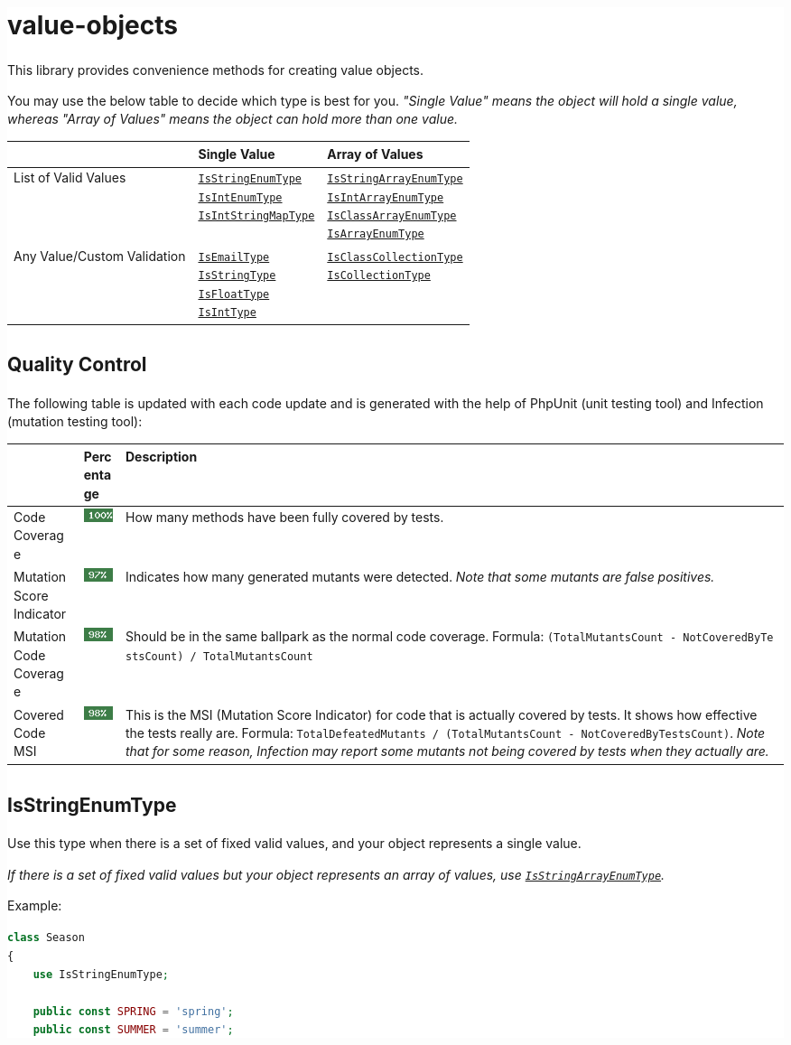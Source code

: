 # value-objects
This library provides convenience methods for creating value objects.

You may use the below table to decide which type is best for you.
*"Single Value" means the object will hold a single value, whereas "Array of Values" means the object can hold more than one value.*

|                             | Single Value                                                                                                                        | Array of Values                                                                                                                                                                                   |
|:----------------------------|:------------------------------------------------------------------------------------------------------------------------------------|:--------------------------------------------------------------------------------------------------------------------------------------------------------------------------------------------------|
| List of Valid Values        | [`IsStringEnumType`](#isstringenumtype)<br />[`IsIntEnumType`](#isintenumtype)<br/>[`IsIntStringMapType`](#isintstringmaptype)      | [`IsStringArrayEnumType`](#isstringarrayenumtype)<br />[`IsIntArrayEnumType`](#isintarrayenumtype)<br />[`IsClassArrayEnumType`](#isclassarrayenumtype)<br/>[`IsArrayEnumType`](#isarrayenumtype) |
| Any Value/Custom Validation | [`IsEmailType`](#isemailtype)<br/>[`IsStringType`](#isstringtype)<br />[`IsFloatType`](#isfloattype) <br/>[`IsIntType`](#isinttype) | [`IsClassCollectionType`](#isclasscollectiontype)<br />[`IsCollectionType`](#iscollectiontype)                                                                                                    |

## Quality Control

The following table is updated with each code update and is generated with the help of PhpUnit (unit testing tool) and Infection (mutation testing tool):

| &nbsp;&nbsp;&nbsp;&nbsp;&nbsp;&nbsp;&nbsp;&nbsp;&nbsp;&nbsp;&nbsp;&nbsp;&nbsp;&nbsp;&nbsp;&nbsp;&nbsp;&nbsp;&nbsp;&nbsp;&nbsp;&nbsp;&nbsp;&nbsp;&nbsp;&nbsp;&nbsp;&nbsp;&nbsp;&nbsp;&nbsp;&nbsp;&nbsp;&nbsp;&nbsp;&nbsp;&nbsp;&nbsp;&nbsp;&nbsp;&nbsp;&nbsp; | Percentage               | Description                                                                                                                                                                                                                                                                                                                           |
|:-------------------------------------------------------------------------------------------------------------------------------------------------------------------------------------------------------------------------------------------------------------|:-------------------------|:--------------------------------------------------------------------------------------------------------------------------------------------------------------------------------------------------------------------------------------------------------------------------------------------------------------------------------------|
| Code Coverage                                                                                                                                                                                                                                                | ![100%](docs/img/cc.png) | How many methods have been fully covered by tests.                                                                                                                                                                                                                                                                                    |
| Mutation Score Indicator                                                                                                                                                                                                                                     | ![97%](docs/img/msi.png) | Indicates how many generated mutants were detected. *Note that some mutants are false positives.*                                                                                                                                                                                                                                     |
| Mutation Code Coverage                                                                                                                                                                                                                                       | ![98%](docs/img/mcc.png) | Should be in the same ballpark as the normal code coverage. Formula: `(TotalMutantsCount - NotCoveredByTestsCount) / TotalMutantsCount`                                                                                                                                                                                               |
| Covered Code MSI                                                                                                                                                                                                                                             | ![98%](docs/img/ccm.png) | This is the MSI (Mutation Score Indicator) for code that is actually covered by tests. It shows how effective the tests really are. Formula: `TotalDefeatedMutants / (TotalMutantsCount - NotCoveredByTestsCount)`. *Note that for some reason, Infection may report some mutants not being covered by tests when they actually are.* |


## IsStringEnumType

Use this type when there is a set of fixed valid values, and your object represents a single value.

*If there is a set of fixed valid values but your object represents an array of values, use [`IsStringArrayEnumType`](#isstringarrayenumtype).*

Example:
```php
class Season
{
    use IsStringEnumType;

    public const SPRING = 'spring';
    public const SUMMER = 'summer';
```